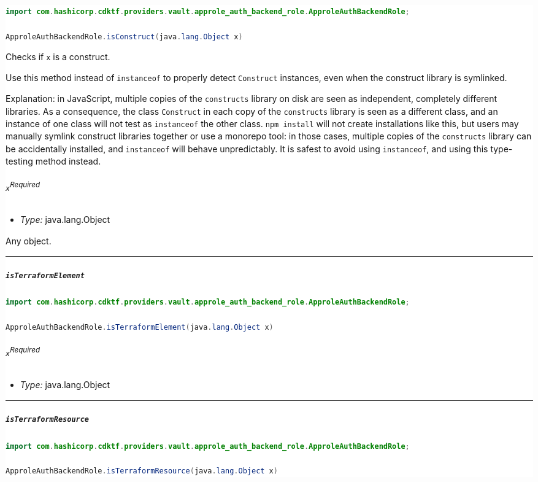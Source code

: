 ```java
import com.hashicorp.cdktf.providers.vault.approle_auth_backend_role.ApproleAuthBackendRole;

ApproleAuthBackendRole.isConstruct(java.lang.Object x)
```

Checks if `x` is a construct.

Use this method instead of `instanceof` to properly detect `Construct`
instances, even when the construct library is symlinked.

Explanation: in JavaScript, multiple copies of the `constructs` library on
disk are seen as independent, completely different libraries. As a
consequence, the class `Construct` in each copy of the `constructs` library
is seen as a different class, and an instance of one class will not test as
`instanceof` the other class. `npm install` will not create installations
like this, but users may manually symlink construct libraries together or
use a monorepo tool: in those cases, multiple copies of the `constructs`
library can be accidentally installed, and `instanceof` will behave
unpredictably. It is safest to avoid using `instanceof`, and using
this type-testing method instead.

###### `x`<sup>Required</sup> <a name="x" id="@cdktf/provider-vault.approleAuthBackendRole.ApproleAuthBackendRole.isConstruct.parameter.x"></a>

- *Type:* java.lang.Object

Any object.

---

##### `isTerraformElement` <a name="isTerraformElement" id="@cdktf/provider-vault.approleAuthBackendRole.ApproleAuthBackendRole.isTerraformElement"></a>

```java
import com.hashicorp.cdktf.providers.vault.approle_auth_backend_role.ApproleAuthBackendRole;

ApproleAuthBackendRole.isTerraformElement(java.lang.Object x)
```

###### `x`<sup>Required</sup> <a name="x" id="@cdktf/provider-vault.approleAuthBackendRole.ApproleAuthBackendRole.isTerraformElement.parameter.x"></a>

- *Type:* java.lang.Object

---

##### `isTerraformResource` <a name="isTerraformResource" id="@cdktf/provider-vault.approleAuthBackendRole.ApproleAuthBackendRole.isTerraformResource"></a>

```java
import com.hashicorp.cdktf.providers.vault.approle_auth_backend_role.ApproleAuthBackendRole;

ApproleAuthBackendRole.isTerraformResource(java.lang.Object x)
```
